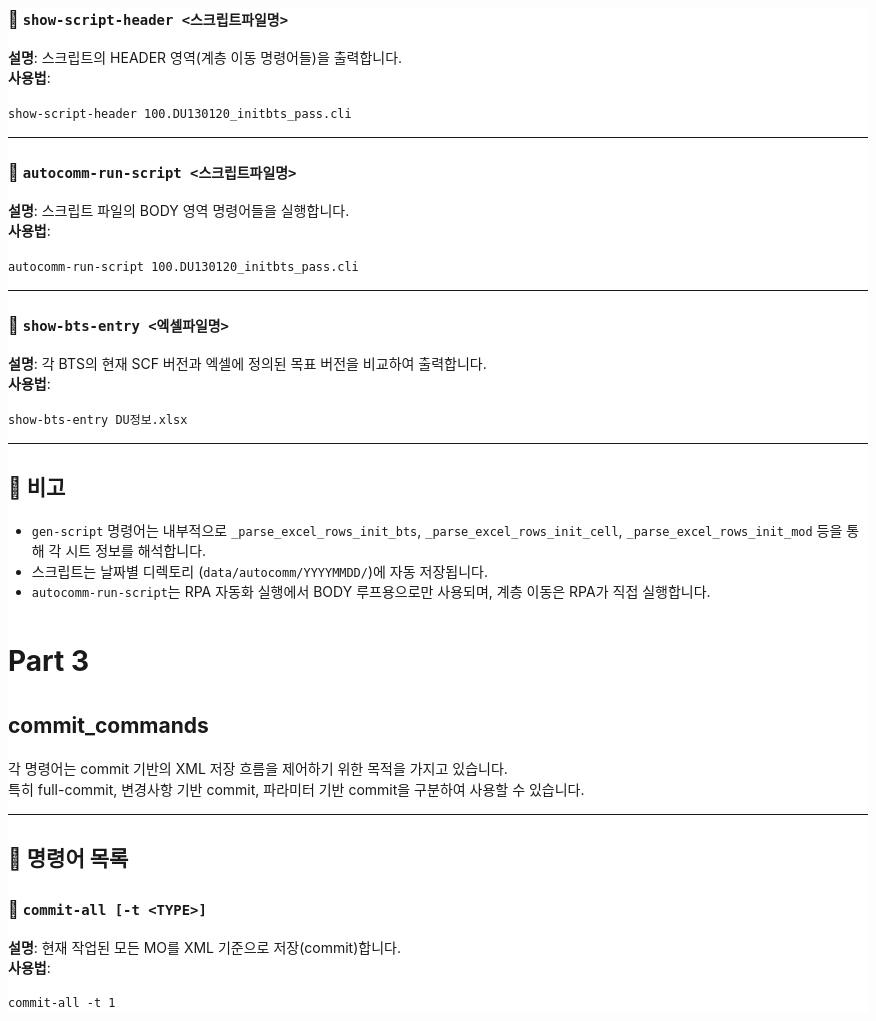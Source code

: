 
### 🔹 `show-script-header <스크립트파일명>`
**설명**: 스크립트의 HEADER 영역(계층 이동 명령어들)을 출력합니다.  
**사용법**:
```
show-script-header 100.DU130120_initbts_pass.cli
```

---

### 🔹 `autocomm-run-script <스크립트파일명>`
**설명**: 스크립트 파일의 BODY 영역 명령어들을 실행합니다.  
**사용법**:
```
autocomm-run-script 100.DU130120_initbts_pass.cli
```

---

### 🔹 `show-bts-entry <엑셀파일명>`
**설명**: 각 BTS의 현재 SCF 버전과 엑셀에 정의된 목표 버전을 비교하여 출력합니다.  
**사용법**:
```
show-bts-entry DU정보.xlsx
```

---

## 📌 비고

- `gen-script` 명령어는 내부적으로 `_parse_excel_rows_init_bts`, `_parse_excel_rows_init_cell`, `_parse_excel_rows_init_mod` 등을 통해 각 시트 정보를 해석합니다.
- 스크립트는 날짜별 디렉토리 (`data/autocomm/YYYYMMDD/`)에 자동 저장됩니다.
- `autocomm-run-script`는 RPA 자동화 실행에서 BODY 루프용으로만 사용되며, 계층 이동은 RPA가 직접 실행합니다.

# Part 3
## commit_commands

각 명령어는 commit 기반의 XML 저장 흐름을 제어하기 위한 목적을 가지고 있습니다.  
특히 full-commit, 변경사항 기반 commit, 파라미터 기반 commit을 구분하여 사용할 수 있습니다.

---

## 📘 명령어 목록

### 🔹 `commit-all [-t <TYPE>]`
**설명**: 현재 작업된 모든 MO를 XML 기준으로 저장(commit)합니다.  
**사용법**:
```
commit-all -t 1
```
